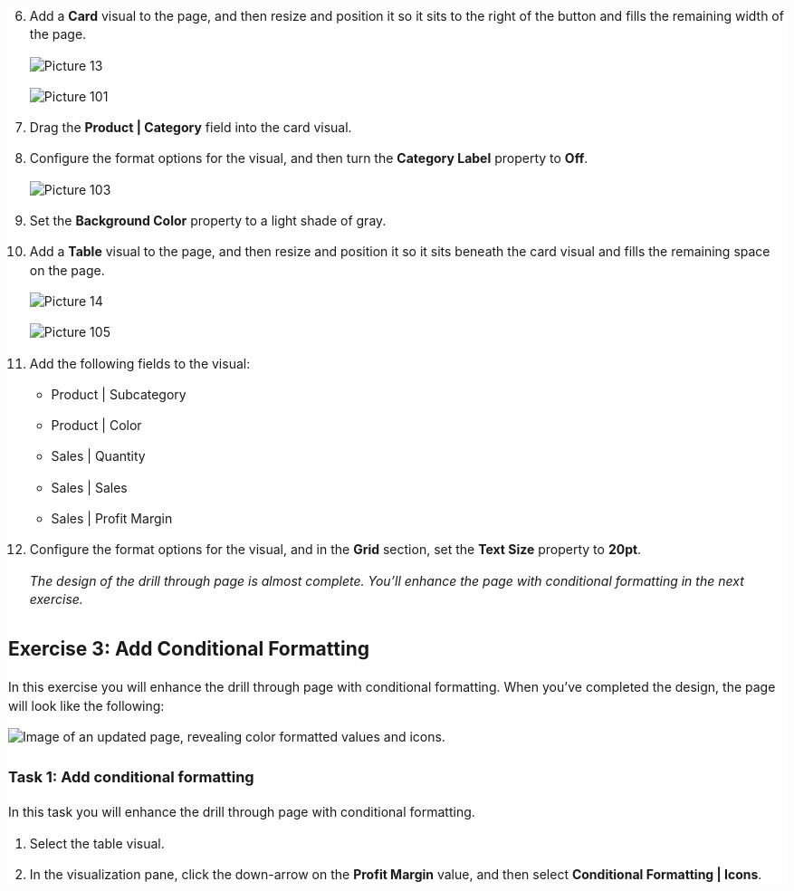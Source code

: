 6. Add a **Card** visual to the page, and then resize and position it so it sits to the right of the button and fills the remaining width of the page.

	![Picture 13](Linked_image_Files/08-design-report-in-power-bi-desktop-enhanced_image23.png)

	![Picture 101](Linked_image_Files/08-design-report-in-power-bi-desktop-enhanced_image24.png)

7. Drag the **Product | Category** field into the card visual.

8. Configure the format options for the visual, and then turn the **Category Label** property to **Off**.

	![Picture 103](Linked_image_Files/08-design-report-in-power-bi-desktop-enhanced_image25.png)

9. Set the **Background Color** property to a light shade of gray.

10. Add a **Table** visual to the page, and then resize and position it so it sits beneath the card visual and fills the remaining space on the page.

	![Picture 14](Linked_image_Files/08-design-report-in-power-bi-desktop-enhanced_image26.png)

	![Picture 105](Linked_image_Files/08-design-report-in-power-bi-desktop-enhanced_image27.png)

11. Add the following fields to the visual:

	- Product | Subcategory

	- Product | Color

	- Sales | Quantity

	- Sales | Sales

	- Sales | Profit Margin

12. Configure the format options for the visual, and in the **Grid** section, set the **Text Size** property to **20pt**.

	*The design of the drill through page is almost complete. You’ll enhance the page with conditional formatting in the next exercise.*

## **Exercise 3: Add Conditional Formatting**

In this exercise you will enhance the drill through page with conditional formatting. When you’ve completed the design, the page will look like the following:

![Image of an updated page, revealing color formatted values and icons.](Linked_image_Files/08-design-report-in-power-bi-desktop-enhanced_image28.png)

### **Task 1: Add conditional formatting**

In this task you will enhance the drill through page with conditional formatting.

1. Select the table visual.

2. In the visualization pane, click the down-arrow on the **Profit Margin** value, and then select **Conditional Formatting | Icons**.

